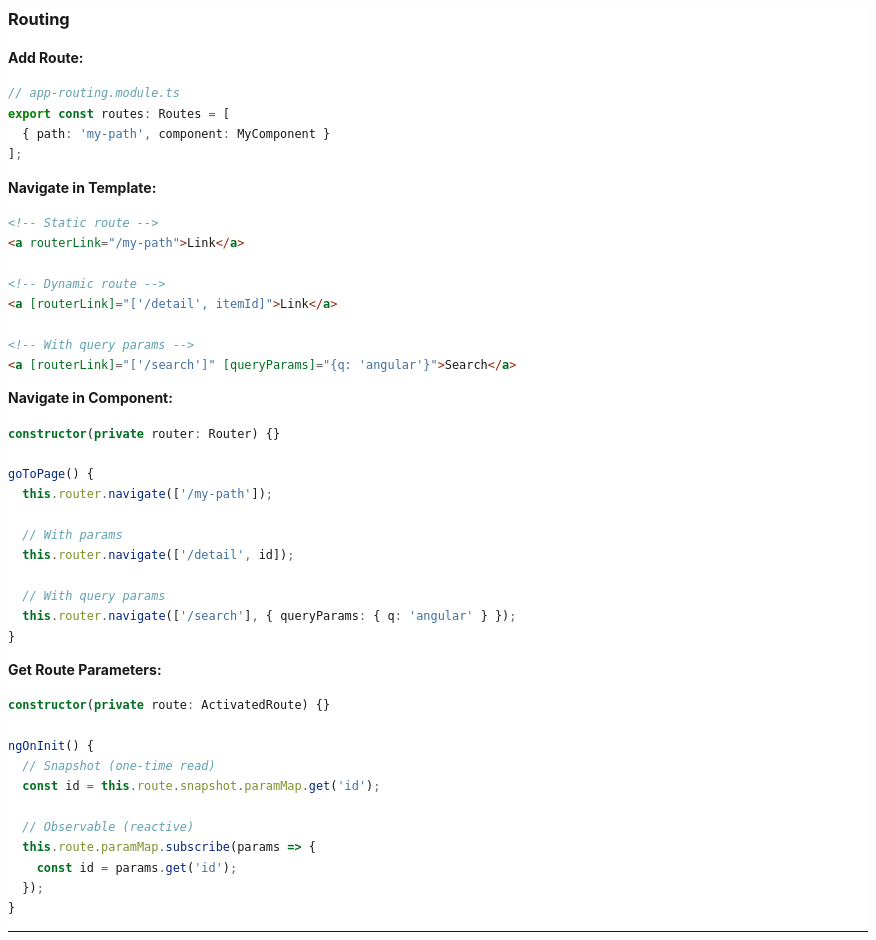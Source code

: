
### Routing

**Add Route:**
```typescript
// app-routing.module.ts
export const routes: Routes = [
  { path: 'my-path', component: MyComponent }
];
```

**Navigate in Template:**
```html
<!-- Static route -->
<a routerLink="/my-path">Link</a>

<!-- Dynamic route -->
<a [routerLink]="['/detail', itemId]">Link</a>

<!-- With query params -->
<a [routerLink]="['/search']" [queryParams]="{q: 'angular'}">Search</a>
```

**Navigate in Component:**
```typescript
constructor(private router: Router) {}

goToPage() {
  this.router.navigate(['/my-path']);
  
  // With params
  this.router.navigate(['/detail', id]);
  
  // With query params
  this.router.navigate(['/search'], { queryParams: { q: 'angular' } });
}
```

**Get Route Parameters:**
```typescript
constructor(private route: ActivatedRoute) {}

ngOnInit() {
  // Snapshot (one-time read)
  const id = this.route.snapshot.paramMap.get('id');
  
  // Observable (reactive)
  this.route.paramMap.subscribe(params => {
    const id = params.get('id');
  });
}
```

---
